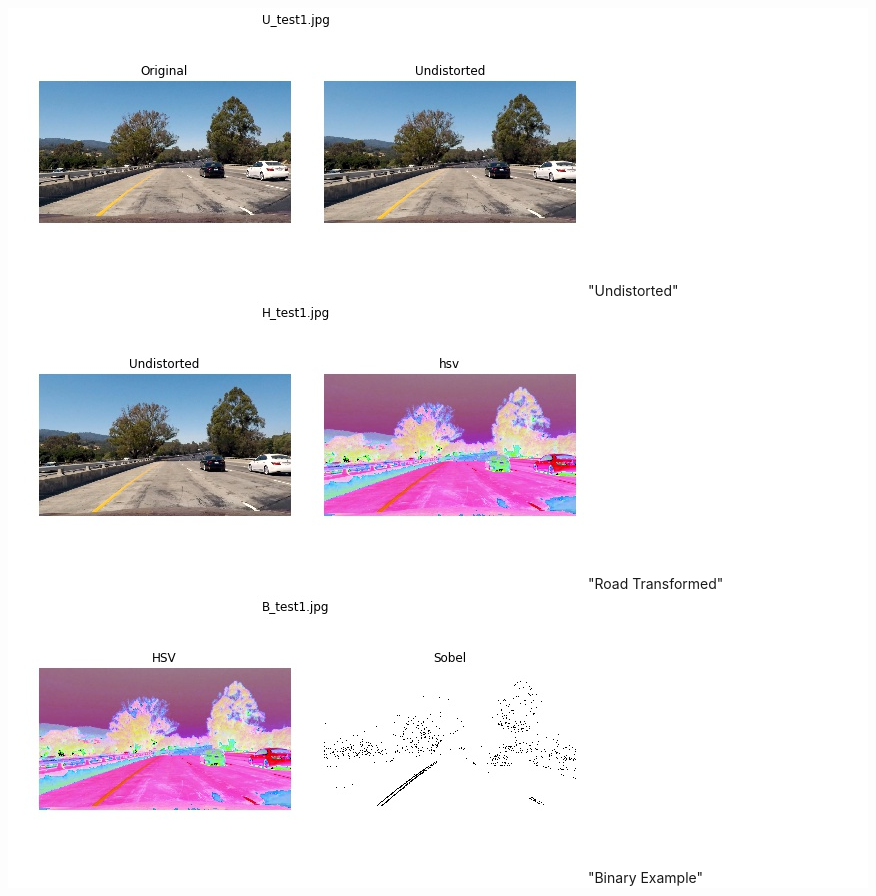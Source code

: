 ![image1](./output_images/full_pipeline/U_test1.jpg) "Undistorted"
![image2](./output_images/full_pipeline/H_test1.jpg) "Road Transformed"
![image3](./output_images/full_pipeline/B_test1.jpg) "Binary Example"